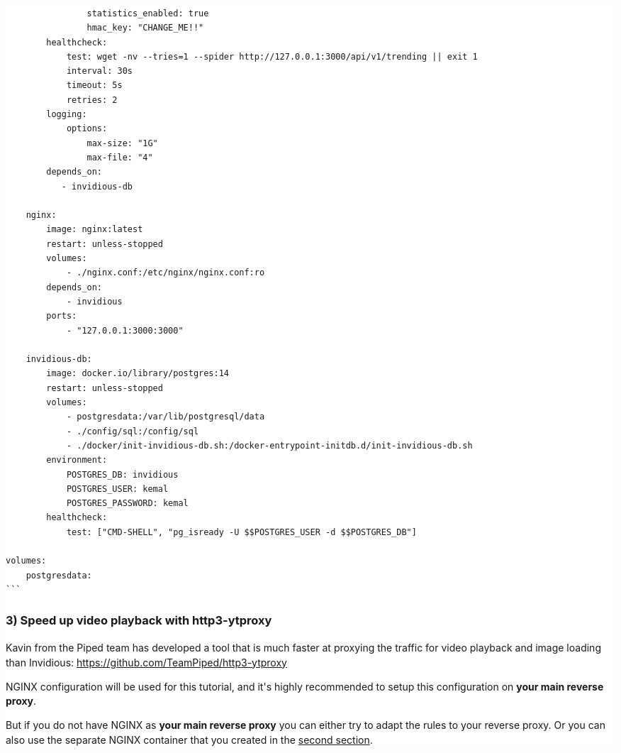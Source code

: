                     statistics_enabled: true
                    hmac_key: "CHANGE_ME!!"
            healthcheck:
                test: wget -nv --tries=1 --spider http://127.0.0.1:3000/api/v1/trending || exit 1
                interval: 30s
                timeout: 5s
                retries: 2
            logging:
                options:
                    max-size: "1G"
                    max-file: "4"
            depends_on:
               - invidious-db 

        nginx:
            image: nginx:latest
            restart: unless-stopped
            volumes:
                - ./nginx.conf:/etc/nginx/nginx.conf:ro
            depends_on:
                - invidious
            ports:
                - "127.0.0.1:3000:3000"

        invidious-db:
            image: docker.io/library/postgres:14
            restart: unless-stopped
            volumes:
                - postgresdata:/var/lib/postgresql/data
                - ./config/sql:/config/sql
                - ./docker/init-invidious-db.sh:/docker-entrypoint-initdb.d/init-invidious-db.sh
            environment:
                POSTGRES_DB: invidious
                POSTGRES_USER: kemal
                POSTGRES_PASSWORD: kemal
            healthcheck:
                test: ["CMD-SHELL", "pg_isready -U $$POSTGRES_USER -d $$POSTGRES_DB"]

    volumes:
        postgresdata:
    ```

### 3) Speed up video playback with http3-ytproxy

Kavin from the Piped team has developed a tool that is much faster at proxying the traffic for video playback and image loading than Invidious: https://github.com/TeamPiped/http3-ytproxy

NGINX configuration will be used for this tutorial, and it's highly recommended to setup this configuration on **your main reverse proxy**.

But if you do not have NGINX as **your main reverse proxy** you can either try to adapt the rules to your reverse proxy. Or you can also use the separate NGINX container that you created in the [second section](#2-multiple-invidious-processes).
